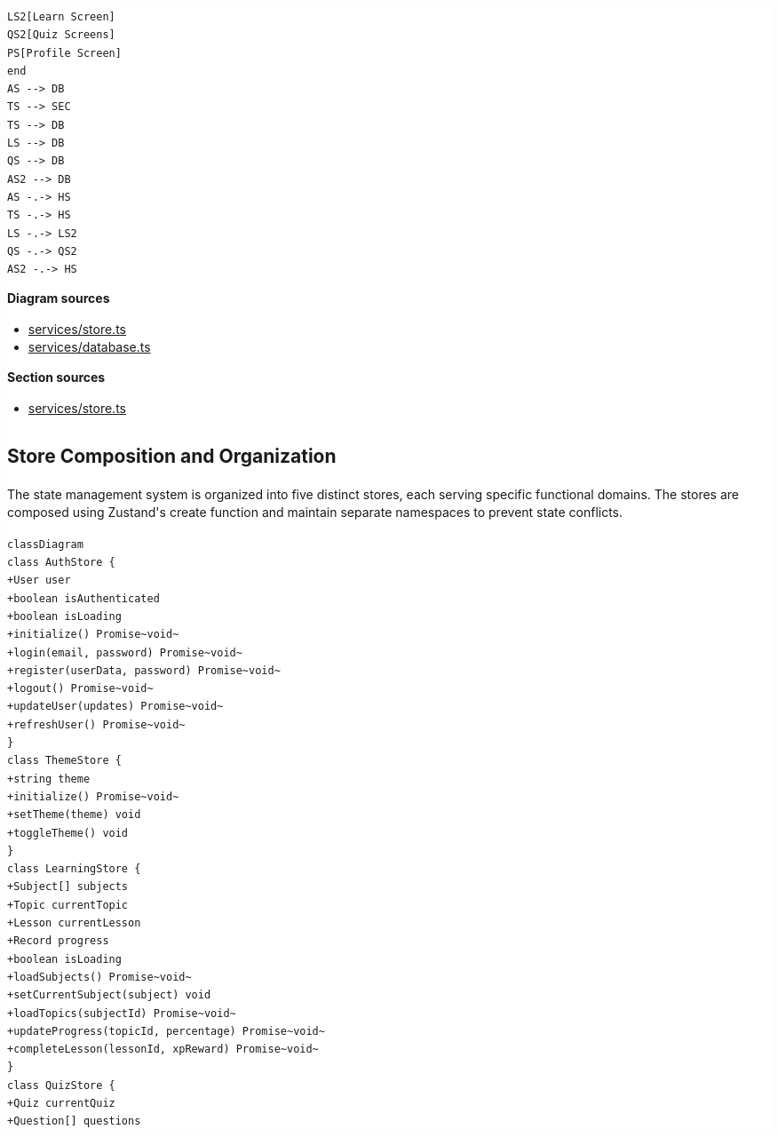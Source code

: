 ```mermaid
LS2[Learn Screen]
QS2[Quiz Screens]
PS[Profile Screen]
end
AS --> DB
TS --> SEC
TS --> DB
LS --> DB
QS --> DB
AS2 --> DB
AS -.-> HS
TS -.-> HS
LS -.-> LS2
QS -.-> QS2
AS2 -.-> HS
```

**Diagram sources**
- [services/store.ts](file://services/store.ts#L1-L570)
- [services/database.ts](file://services/database.ts#L1-L822)

**Section sources**
- [services/store.ts](file://services/store.ts#L1-L570)

## Store Composition and Organization

The state management system is organized into five distinct stores, each serving specific functional domains. The stores are composed using Zustand's create function and maintain separate namespaces to prevent state conflicts.

```mermaid
classDiagram
class AuthStore {
+User user
+boolean isAuthenticated
+boolean isLoading
+initialize() Promise~void~
+login(email, password) Promise~void~
+register(userData, password) Promise~void~
+logout() Promise~void~
+updateUser(updates) Promise~void~
+refreshUser() Promise~void~
}
class ThemeStore {
+string theme
+initialize() Promise~void~
+setTheme(theme) void
+toggleTheme() void
}
class LearningStore {
+Subject[] subjects
+Topic currentTopic
+Lesson currentLesson
+Record progress
+boolean isLoading
+loadSubjects() Promise~void~
+setCurrentSubject(subject) void
+loadTopics(subjectId) Promise~void~
+updateProgress(topicId, percentage) Promise~void~
+completeLesson(lessonId, xpReward) Promise~void~
}
class QuizStore {
+Quiz currentQuiz
+Question[] questions
```